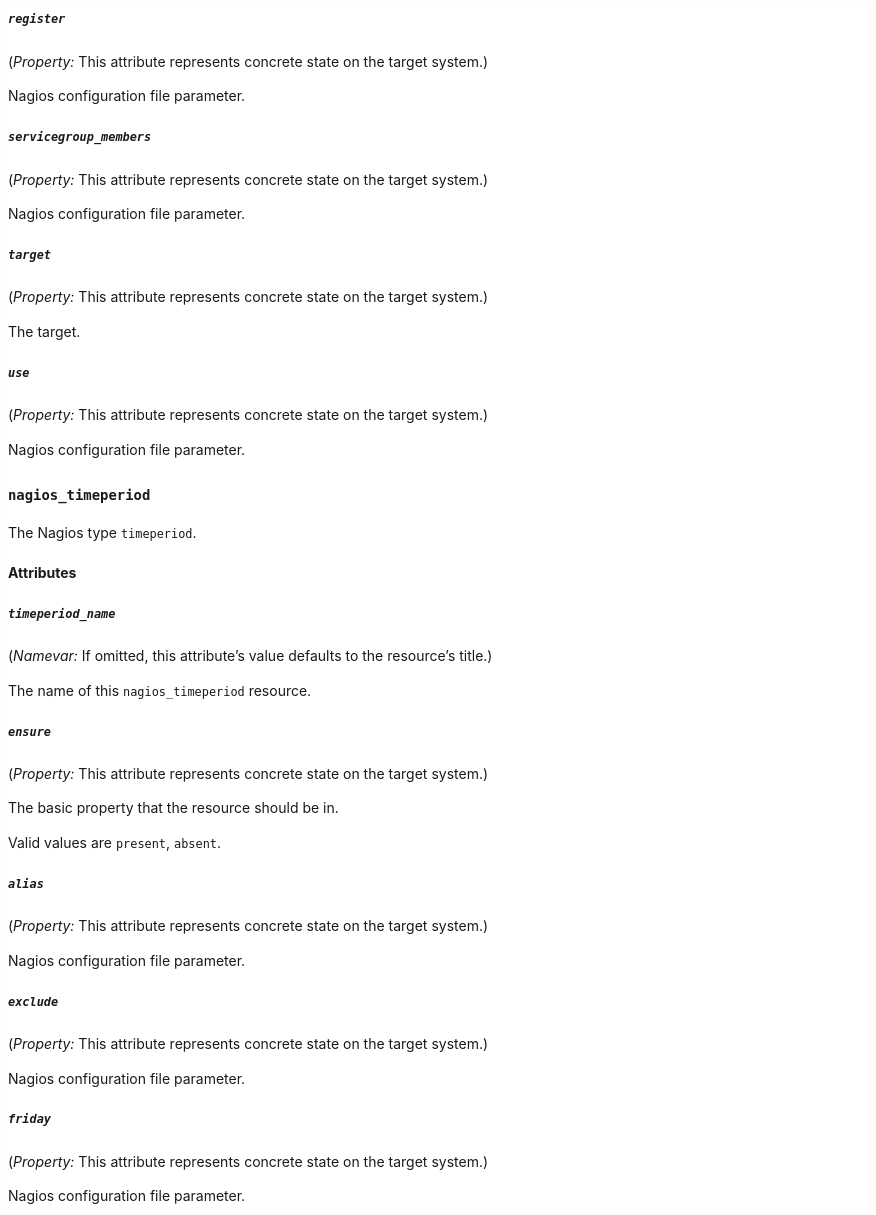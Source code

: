 ##### `register`

(*Property:* This attribute represents concrete state on the target system.)

Nagios configuration file parameter.

##### `servicegroup_members`

(*Property:* This attribute represents concrete state on the target system.)

Nagios configuration file parameter.

##### `target`

(*Property:* This attribute represents concrete state on the target system.)

The target.

##### `use`

(*Property:* This attribute represents concrete state on the target system.)

Nagios configuration file parameter.

### `nagios_timeperiod`

The Nagios type `timeperiod`.

#### Attributes

##### `timeperiod_name`

(*Namevar:* If omitted, this attribute’s value defaults to the resource’s title.)

The name of this `nagios_timeperiod` resource.

##### `ensure`

(*Property:* This attribute represents concrete state on the target system.)

The basic property that the resource should be in.

Valid values are `present`, `absent`.

##### `alias`

(*Property:* This attribute represents concrete state on the target system.)

Nagios configuration file parameter.

##### `exclude`

(*Property:* This attribute represents concrete state on the target system.)

Nagios configuration file parameter.

##### `friday`

(*Property:* This attribute represents concrete state on the target system.)

Nagios configuration file parameter.
